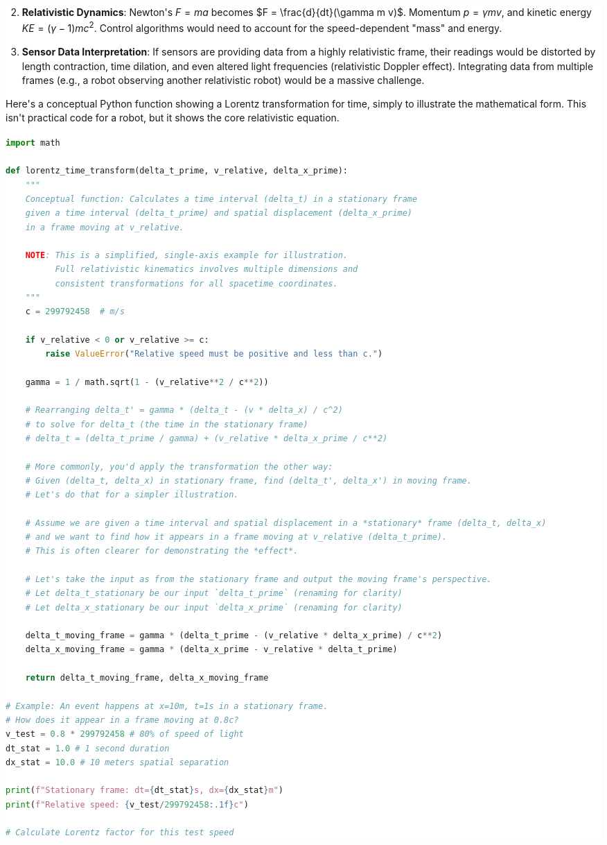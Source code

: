 2.  **Relativistic Dynamics**: Newton's $F=ma$ becomes $F = \frac{d}{dt}(\gamma m v)$. Momentum $p = \gamma m v$, and kinetic energy $KE = (\gamma - 1)mc^2$. Control algorithms would need to account for the speed-dependent "mass" and energy.

3.  **Sensor Data Interpretation**: If sensors are providing data from a highly relativistic frame, their readings would be distorted by length contraction, time dilation, and even altered light frequencies (relativistic Doppler effect). Integrating data from multiple frames (e.g., a robot observing another relativistic robot) would be a massive challenge.

Here's a conceptual Python function showing a Lorentz transformation for time, simply to illustrate the mathematical form. This isn't practical code for a robot, but it shows the core relativistic equation.

```python
import math

def lorentz_time_transform(delta_t_prime, v_relative, delta_x_prime):
    """
    Conceptual function: Calculates a time interval (delta_t) in a stationary frame
    given a time interval (delta_t_prime) and spatial displacement (delta_x_prime)
    in a frame moving at v_relative.

    NOTE: This is a simplified, single-axis example for illustration.
          Full relativistic kinematics involves multiple dimensions and
          consistent transformations for all spacetime coordinates.
    """
    c = 299792458  # m/s

    if v_relative < 0 or v_relative >= c:
        raise ValueError("Relative speed must be positive and less than c.")

    gamma = 1 / math.sqrt(1 - (v_relative**2 / c**2))

    # Rearranging delta_t' = gamma * (delta_t - (v * delta_x) / c^2)
    # to solve for delta_t (the time in the stationary frame)
    # delta_t = (delta_t_prime / gamma) + (v_relative * delta_x_prime / c**2)

    # More commonly, you'd apply the transformation the other way:
    # Given (delta_t, delta_x) in stationary frame, find (delta_t', delta_x') in moving frame.
    # Let's do that for a simpler illustration.

    # Assume we are given a time interval and spatial displacement in a *stationary* frame (delta_t, delta_x)
    # and we want to find how it appears in a frame moving at v_relative (delta_t_prime).
    # This is often clearer for demonstrating the *effect*.
    
    # Let's take the input as from the stationary frame and output the moving frame's perspective.
    # Let delta_t_stationary be our input `delta_t_prime` (renaming for clarity)
    # Let delta_x_stationary be our input `delta_x_prime` (renaming for clarity)
    
    delta_t_moving_frame = gamma * (delta_t_prime - (v_relative * delta_x_prime) / c**2)
    delta_x_moving_frame = gamma * (delta_x_prime - v_relative * delta_t_prime)

    return delta_t_moving_frame, delta_x_moving_frame

# Example: An event happens at x=10m, t=1s in a stationary frame.
# How does it appear in a frame moving at 0.8c?
v_test = 0.8 * 299792458 # 80% of speed of light
dt_stat = 1.0 # 1 second duration
dx_stat = 10.0 # 10 meters spatial separation

print(f"Stationary frame: dt={dt_stat}s, dx={dx_stat}m")
print(f"Relative speed: {v_test/299792458:.1f}c")

# Calculate Lorentz factor for this test speed
```
